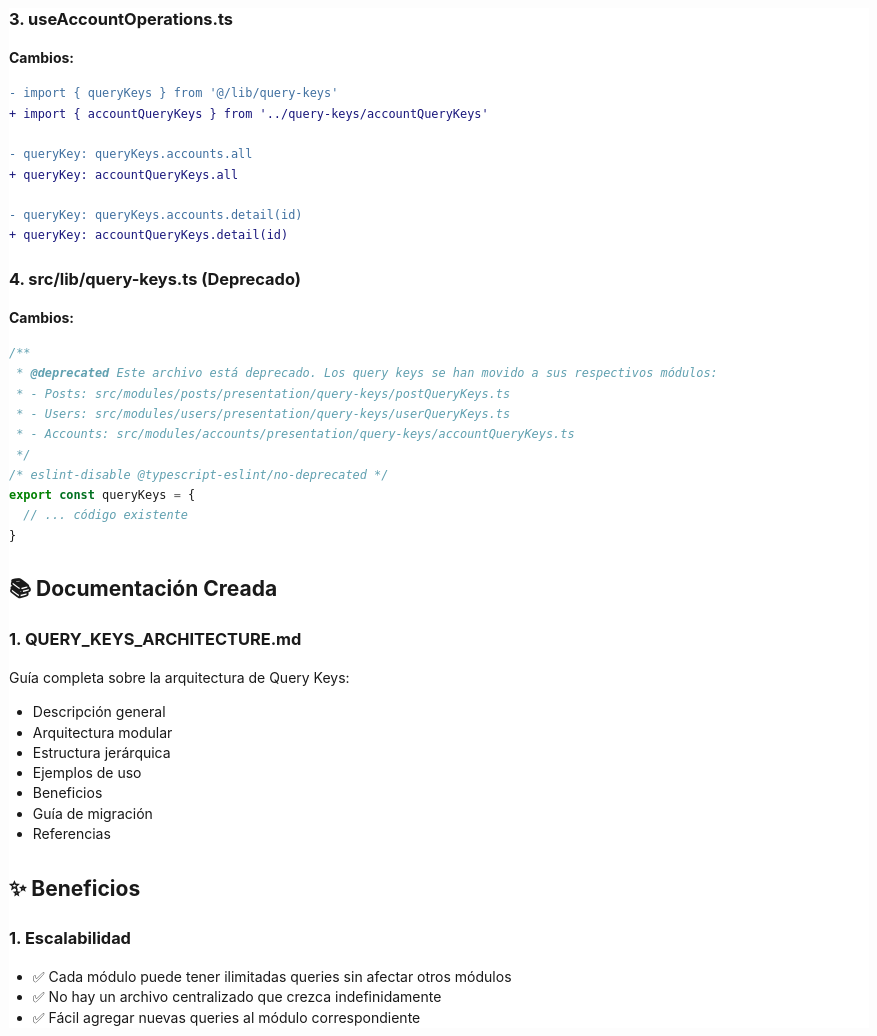 ### 3. useAccountOperations.ts

**Cambios:**

```diff
- import { queryKeys } from '@/lib/query-keys'
+ import { accountQueryKeys } from '../query-keys/accountQueryKeys'

- queryKey: queryKeys.accounts.all
+ queryKey: accountQueryKeys.all

- queryKey: queryKeys.accounts.detail(id)
+ queryKey: accountQueryKeys.detail(id)
```

### 4. src/lib/query-keys.ts (Deprecado)

**Cambios:**

```typescript
/**
 * @deprecated Este archivo está deprecado. Los query keys se han movido a sus respectivos módulos:
 * - Posts: src/modules/posts/presentation/query-keys/postQueryKeys.ts
 * - Users: src/modules/users/presentation/query-keys/userQueryKeys.ts
 * - Accounts: src/modules/accounts/presentation/query-keys/accountQueryKeys.ts
 */
/* eslint-disable @typescript-eslint/no-deprecated */
export const queryKeys = {
  // ... código existente
}
```

## 📚 Documentación Creada

### 1. QUERY_KEYS_ARCHITECTURE.md

Guía completa sobre la arquitectura de Query Keys:

- Descripción general
- Arquitectura modular
- Estructura jerárquica
- Ejemplos de uso
- Beneficios
- Guía de migración
- Referencias

## ✨ Beneficios

### 1. Escalabilidad

- ✅ Cada módulo puede tener ilimitadas queries sin afectar otros módulos
- ✅ No hay un archivo centralizado que crezca indefinidamente
- ✅ Fácil agregar nuevas queries al módulo correspondiente
